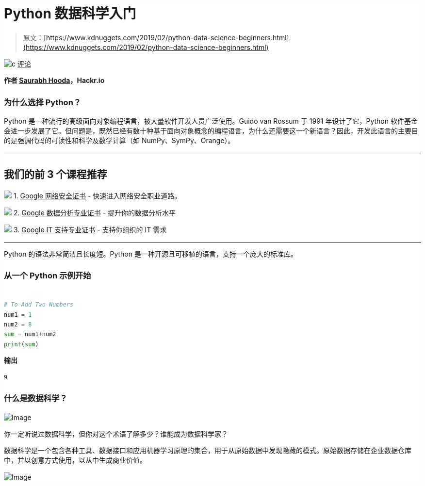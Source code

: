 # Python 数据科学入门

> 原文：[https://www.kdnuggets.com/2019/02/python-data-science-beginners.html](https://www.kdnuggets.com/2019/02/python-data-science-beginners.html)

![c](../Images/3d9c022da2d331bb56691a9617b91b90.png) [评论](#comments)

**作者 [Saurabh Hooda](https://www.linkedin.com/in/hoodasaurabh/)，Hackr.io**

### 为什么选择 Python？

Python 是一种流行的高级面向对象编程语言，被大量软件开发人员广泛使用。Guido van Rossum 于 1991 年设计了它，Python 软件基金会进一步发展了它。但问题是，既然已经有数十种基于面向对象概念的编程语言，为什么还需要这一个新语言？因此，开发此语言的主要目的是强调代码的可读性和科学及数学计算（如 NumPy、SymPy、Orange）。

* * *

## 我们的前 3 个课程推荐

![](../Images/0244c01ba9267c002ef39d4907e0b8fb.png) 1\. [Google 网络安全证书](https://www.kdnuggets.com/google-cybersecurity) - 快速进入网络安全职业道路。

![](../Images/e225c49c3c91745821c8c0368bf04711.png) 2\. [Google 数据分析专业证书](https://www.kdnuggets.com/google-data-analytics) - 提升你的数据分析水平

![](../Images/0244c01ba9267c002ef39d4907e0b8fb.png) 3\. [Google IT 支持专业证书](https://www.kdnuggets.com/google-itsupport) - 支持你组织的 IT 需求

* * *

Python 的语法非常简洁且长度短。Python 是一种开源且可移植的语言，支持一个庞大的标准库。

### 从一个 Python 示例开始

```py

# To Add Two Numbers
num1 = 1
num2 = 8
sum = num1+num2
print(sum)

```

**输出**

`9`

### 什么是数据科学？

![Image](../Images/22d0342dcca0d430046104de14c04693.png)

你一定听说过数据科学，但你对这个术语了解多少？谁能成为数据科学家？

数据科学是一个包含各种工具、数据接口和应用机器学习原理的集合，用于从原始数据中发现隐藏的模式。原始数据存储在企业数据仓库中，并以创意方式使用，以从中生成商业价值。

![Image](../Images/a11a8589bdff4f0ba154e6f546960d03.png)
